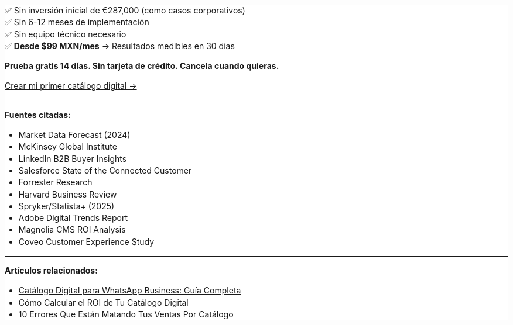 ✅ Sin inversión inicial de €287,000 (como casos corporativos)  
✅ Sin 6-12 meses de implementación  
✅ Sin equipo técnico necesario  
✅ **Desde $99 MXN/mes** → Resultados medibles en 30 días

**Prueba gratis 14 días. Sin tarjeta de crédito. Cancela cuando quieras.**

[Crear mi primer catálogo digital →](/registro)

---

**Fuentes citadas:**
- Market Data Forecast (2024)
- McKinsey Global Institute
- LinkedIn B2B Buyer Insights
- Salesforce State of the Connected Customer
- Forrester Research
- Harvard Business Review
- Spryker/Statista+ (2025)
- Adobe Digital Trends Report
- Magnolia CMS ROI Analysis
- Coveo Customer Experience Study

---

**Artículos relacionados:**
- [Catálogo Digital para WhatsApp Business: Guía Completa](/blog/catalogo-whatsapp-business-guia-completa)
- Cómo Calcular el ROI de Tu Catálogo Digital
- 10 Errores Que Están Matando Tus Ventas Por Catálogo
